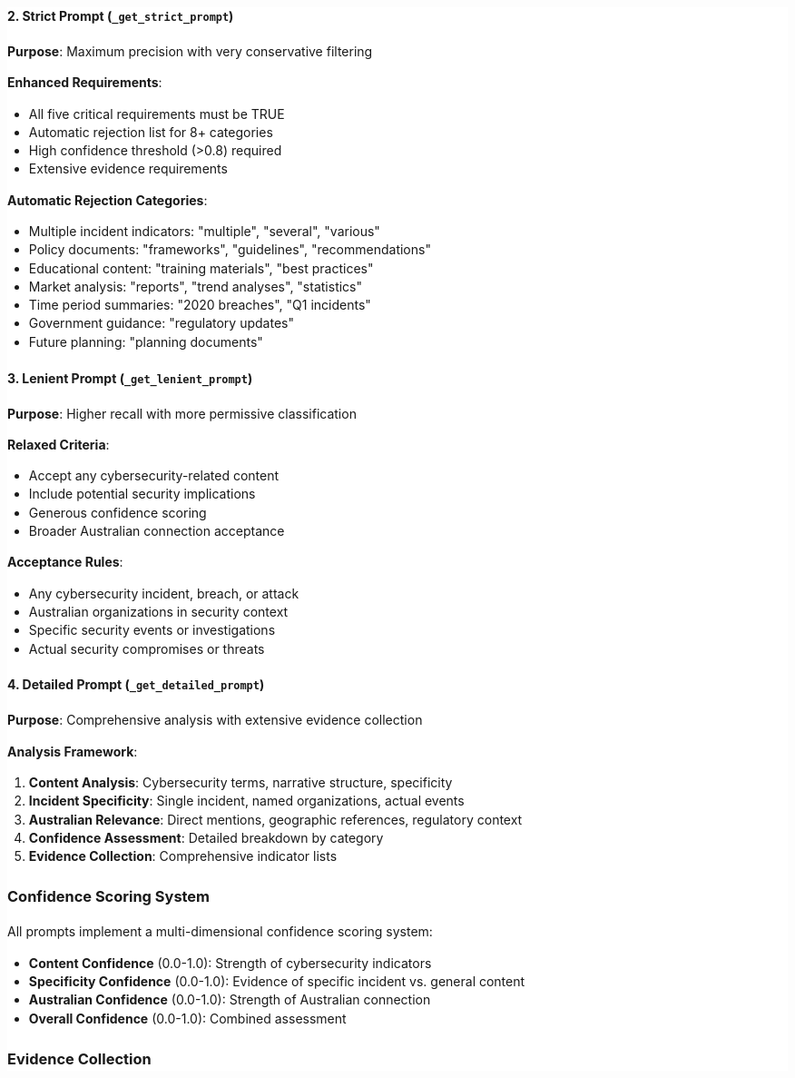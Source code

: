 #### 2. Strict Prompt (`_get_strict_prompt`)
**Purpose**: Maximum precision with very conservative filtering

**Enhanced Requirements**:
- All five critical requirements must be TRUE
- Automatic rejection list for 8+ categories
- High confidence threshold (>0.8) required
- Extensive evidence requirements

**Automatic Rejection Categories**:
- Multiple incident indicators: "multiple", "several", "various"
- Policy documents: "frameworks", "guidelines", "recommendations"
- Educational content: "training materials", "best practices"
- Market analysis: "reports", "trend analyses", "statistics"
- Time period summaries: "2020 breaches", "Q1 incidents"
- Government guidance: "regulatory updates"
- Future planning: "planning documents"

#### 3. Lenient Prompt (`_get_lenient_prompt`)
**Purpose**: Higher recall with more permissive classification

**Relaxed Criteria**:
- Accept any cybersecurity-related content
- Include potential security implications
- Generous confidence scoring
- Broader Australian connection acceptance

**Acceptance Rules**:
- Any cybersecurity incident, breach, or attack
- Australian organizations in security context
- Specific security events or investigations
- Actual security compromises or threats

#### 4. Detailed Prompt (`_get_detailed_prompt`)
**Purpose**: Comprehensive analysis with extensive evidence collection

**Analysis Framework**:
1. **Content Analysis**: Cybersecurity terms, narrative structure, specificity
2. **Incident Specificity**: Single incident, named organizations, actual events
3. **Australian Relevance**: Direct mentions, geographic references, regulatory context
4. **Confidence Assessment**: Detailed breakdown by category
5. **Evidence Collection**: Comprehensive indicator lists

### Confidence Scoring System

All prompts implement a multi-dimensional confidence scoring system:

- **Content Confidence** (0.0-1.0): Strength of cybersecurity indicators
- **Specificity Confidence** (0.0-1.0): Evidence of specific incident vs. general content
- **Australian Confidence** (0.0-1.0): Strength of Australian connection
- **Overall Confidence** (0.0-1.0): Combined assessment

### Evidence Collection
